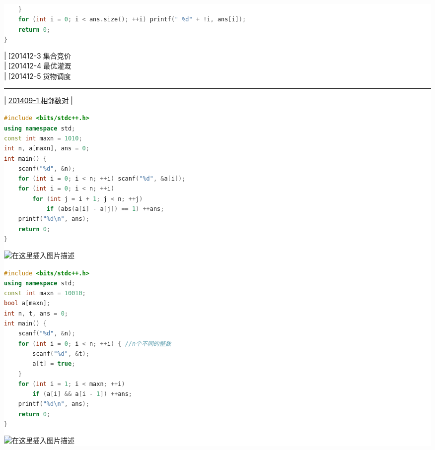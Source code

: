 ```cpp
	}
	for (int i = 0; i < ans.size(); ++i) printf(" %d" + !i, ans[i]);
	return 0;
}
```
	
| [201412-3	集合竞价		
| [201412-4	最优灌溉		
| [201412-5	货物调度		

---
| [201409-1	相邻数对](http://118.190.20.162/view.page?gpid=T16) | 

```cpp
#include <bits/stdc++.h>
using namespace std;
const int maxn = 1010;
int n, a[maxn], ans = 0;
int main() {
	scanf("%d", &n);
	for (int i = 0; i < n; ++i) scanf("%d", &a[i]);
	for (int i = 0; i < n; ++i) 
		for (int j = i + 1; j < n; ++j) 
			if (abs(a[i] - a[j]) == 1) ++ans;
	printf("%d\n", ans);
	return 0;
}
```
![在这里插入图片描述](https://img-blog.csdnimg.cn/8f6b196a6be64c7cacd4b4f9cec3cbf8.png)
```cpp
#include <bits/stdc++.h>
using namespace std;
const int maxn = 10010;
bool a[maxn];
int n, t, ans = 0;
int main() {
	scanf("%d", &n);
	for (int i = 0; i < n; ++i) { //n个不同的整数
		scanf("%d", &t);
		a[t] = true;
	}
	for (int i = 1; i < maxn; ++i)
		if (a[i] && a[i - 1]) ++ans;
	printf("%d\n", ans);
	return 0;
}
```
![在这里插入图片描述](https://img-blog.csdnimg.cn/3cb0fd0da0a342daa82a74df64fed833.png)
